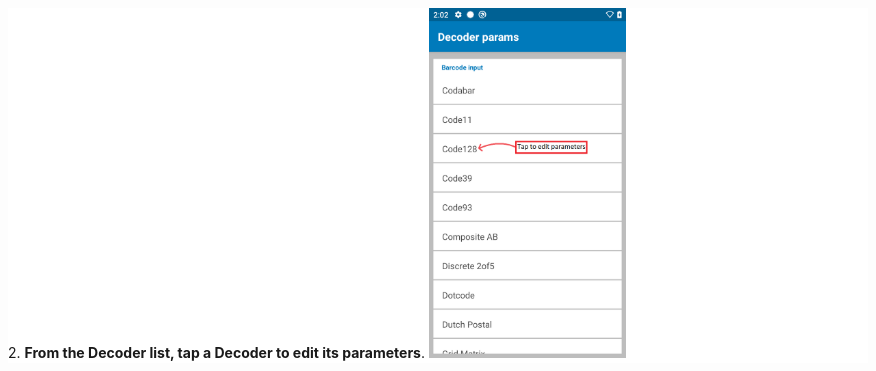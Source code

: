 &#50;. **From the Decoder list, tap a Decoder to edit its parameters**. 
<img style="height:350px" src="edit_decoder_params.png"/>
<br>
